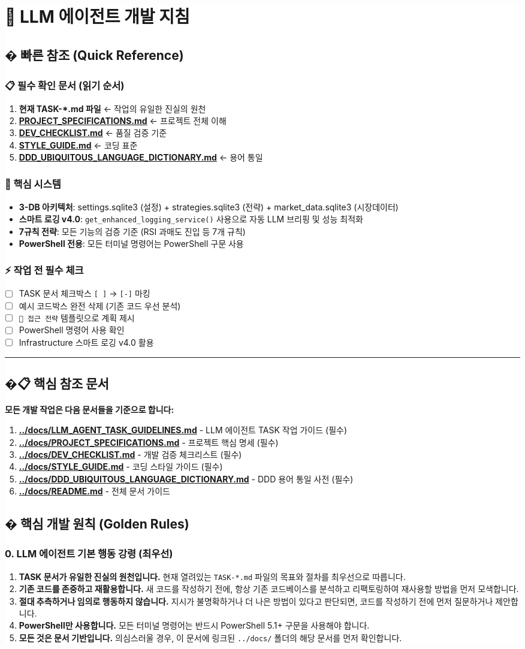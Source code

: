 # 🤖 LLM 에이전트 개발 지침

## � 빠른 참조 (Quick Reference)

### 📋 필수 확인 문서 (읽기 순서)
1. **현재 TASK-*.md 파일** ← 작업의 유일한 진실의 원천
2. **[PROJECT_SPECIFICATIONS.md](../docs/PROJECT_SPECIFICATIONS.md)** ← 프로젝트 전체 이해
3. **[DEV_CHECKLIST.md](../docs/DEV_CHECKLIST.md)** ← 품질 검증 기준
4. **[STYLE_GUIDE.md](../docs/STYLE_GUIDE.md)** ← 코딩 표준
5. **[DDD_UBIQUITOUS_LANGUAGE_DICTIONARY.md](../docs/DDD_UBIQUITOUS_LANGUAGE_DICTIONARY.md)** ← 용어 통일

### 🔧 핵심 시스템
- **3-DB 아키텍처**: settings.sqlite3 (설정) + strategies.sqlite3 (전략) + market_data.sqlite3 (시장데이터)
- **스마트 로깅 v4.0**: `get_enhanced_logging_service()` 사용으로 자동 LLM 브리핑 및 성능 최적화
- **7규칙 전략**: 모든 기능의 검증 기준 (RSI 과매도 진입 등 7개 규칙)
- **PowerShell 전용**: 모든 터미널 명령어는 PowerShell 구문 사용

### ⚡ 작업 전 필수 체크
- [ ] TASK 문서 체크박스 `[ ]` → `[-]` 마킹
- [ ] 예시 코드박스 완전 삭제 (기존 코드 우선 분석)
- [ ] `🧠 접근 전략` 템플릿으로 계획 제시
- [ ] PowerShell 명령어 사용 확인
- [ ] Infrastructure 스마트 로깅 v4.0 활용

---

## �📋 핵심 참조 문서

**모든 개발 작업은 다음 문서들을 기준으로 합니다:**

1. **[../docs/LLM_AGENT_TASK_GUIDELINES.md](../docs/LLM_AGENT_TASK_GUIDELINES.md)** - LLM 에이전트 TASK 작업 가이드 (필수)
2. **[../docs/PROJECT_SPECIFICATIONS.md](../docs/PROJECT_SPECIFICATIONS.md)** - 프로젝트 핵심 명세 (필수)
3. **[../docs/DEV_CHECKLIST.md](../docs/DEV_CHECKLIST.md)** - 개발 검증 체크리스트 (필수)
4. **[../docs/STYLE_GUIDE.md](../docs/STYLE_GUIDE.md)** - 코딩 스타일 가이드 (필수)
5. **[../docs/DDD_UBIQUITOUS_LANGUAGE_DICTIONARY.md](../docs/DDD_UBIQUITOUS_LANGUAGE_DICTIONARY.md)** - DDD 용어 통일 사전 (필수)
6. **[../docs/README.md](../docs/README.md)** - 전체 문서 가이드

## � 핵심 개발 원칙 (Golden Rules)

### 0. LLM 에이전트 기본 행동 강령 (최우선)

1. **TASK 문서가 유일한 진실의 원천입니다.** 현재 열려있는 `TASK-*.md` 파일의 목표와 절차를 최우선으로 따릅니다.
2. **기존 코드를 존중하고 재활용합니다.** 새 코드를 작성하기 전에, 항상 기존 코드베이스를 분석하고 리팩토링하여 재사용할 방법을 먼저 모색합니다.
3. **절대 추측하거나 임의로 행동하지 않습니다.** 지시가 불명확하거나 더 나은 방법이 있다고 판단되면, 코드를 작성하기 전에 먼저 질문하거나 제안합니다.
4. **PowerShell만 사용합니다.** 모든 터미널 명령어는 반드시 PowerShell 5.1+ 구문을 사용해야 합니다.
5. **모든 것은 문서 기반입니다.** 의심스러울 경우, 이 문서에 링크된 `../docs/` 폴더의 해당 문서를 먼저 확인합니다.
